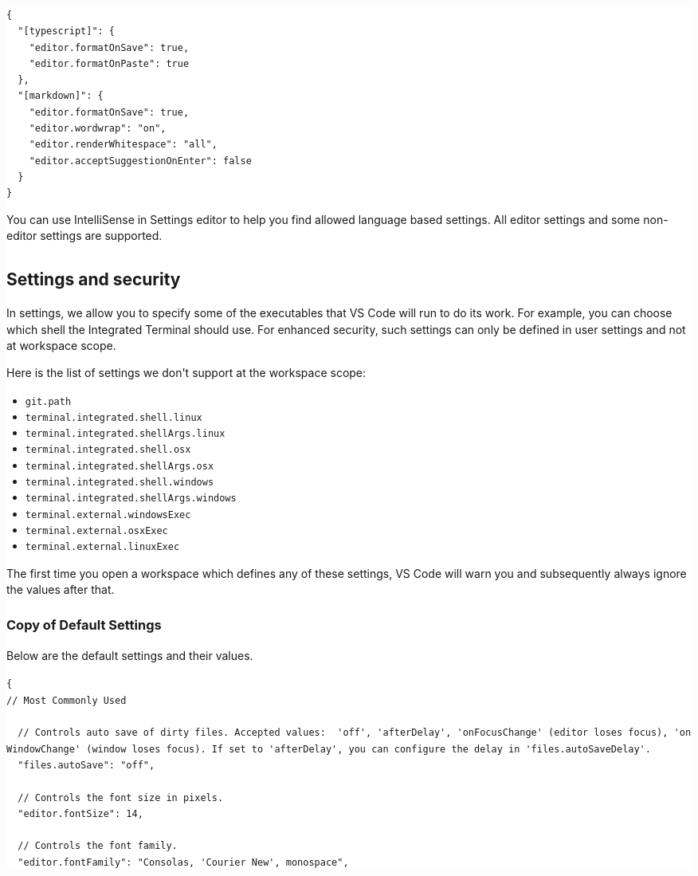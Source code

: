     {
      "[typescript]": {
        "editor.formatOnSave": true,
        "editor.formatOnPaste": true
      },
      "[markdown]": {
        "editor.formatOnSave": true,
        "editor.wordwrap": "on",
        "editor.renderWhitespace": "all",
        "editor.acceptSuggestionOnEnter": false
      }
    }

You can use IntelliSense in Settings editor to help you find allowed language based settings. All editor settings and some non-editor settings are supported.

## Settings and security

In settings, we allow you to specify some of the executables that VS Code will run to do its work. For example, you can choose which shell the Integrated Terminal should use. For enhanced security, such settings can only be defined in user settings and not at workspace scope.

Here is the list of settings we don't support at the workspace scope:

- `git.path`
- `terminal.integrated.shell.linux`
- `terminal.integrated.shellArgs.linux`
- `terminal.integrated.shell.osx`
- `terminal.integrated.shellArgs.osx`
- `terminal.integrated.shell.windows`
- `terminal.integrated.shellArgs.windows`
- `terminal.external.windowsExec`
- `terminal.external.osxExec`
- `terminal.external.linuxExec`

The first time you open a workspace which defines any of these settings, VS Code will warn you and subsequently always ignore the values after that.

### Copy of Default Settings

Below are the default settings and their values.

    {
    // Most Commonly Used

      // Controls auto save of dirty files. Accepted values:  'off', 'afterDelay', 'onFocusChange' (editor loses focus), 'onWindowChange' (window loses focus). If set to 'afterDelay', you can configure the delay in 'files.autoSaveDelay'.
      "files.autoSave": "off",

      // Controls the font size in pixels.
      "editor.fontSize": 14,

      // Controls the font family.
      "editor.fontFamily": "Consolas, 'Courier New', monospace",
